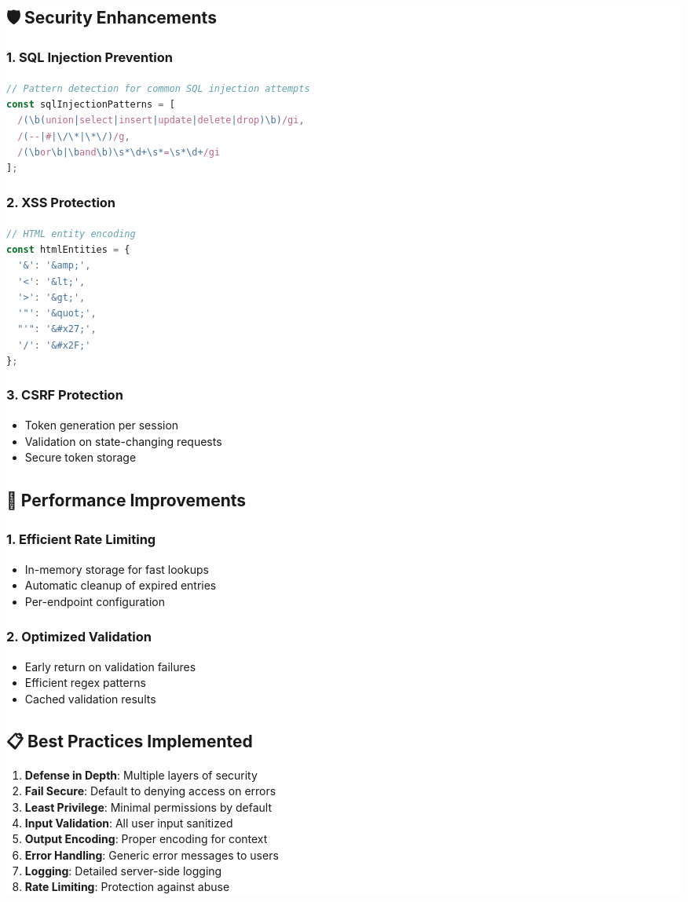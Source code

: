 ## 🛡️ Security Enhancements

### 1. **SQL Injection Prevention**
```javascript
// Pattern detection for common SQL injection attempts
const sqlInjectionPatterns = [
  /(\b(union|select|insert|update|delete|drop)\b)/gi,
  /(--|#|\/\*|\*\/)/g,
  /(\bor\b|\band\b)\s*\d+\s*=\s*\d+/gi
];
```

### 2. **XSS Protection**
```javascript
// HTML entity encoding
const htmlEntities = {
  '&': '&amp;',
  '<': '&lt;',
  '>': '&gt;',
  '"': '&quot;',
  "'": '&#x27;',
  '/': '&#x2F;'
};
```

### 3. **CSRF Protection**
- Token generation per session
- Validation on state-changing requests
- Secure token storage

## 🎯 Performance Improvements

### 1. **Efficient Rate Limiting**
- In-memory storage for fast lookups
- Automatic cleanup of expired entries
- Per-endpoint configuration

### 2. **Optimized Validation**
- Early return on validation failures
- Efficient regex patterns
- Cached validation results

## 📋 Best Practices Implemented

1. **Defense in Depth**: Multiple layers of security
2. **Fail Secure**: Default to denying access on errors
3. **Least Privilege**: Minimal permissions by default
4. **Input Validation**: All user input sanitized
5. **Output Encoding**: Proper encoding for context
6. **Error Handling**: Generic error messages to users
7. **Logging**: Detailed server-side logging
8. **Rate Limiting**: Protection against abuse
